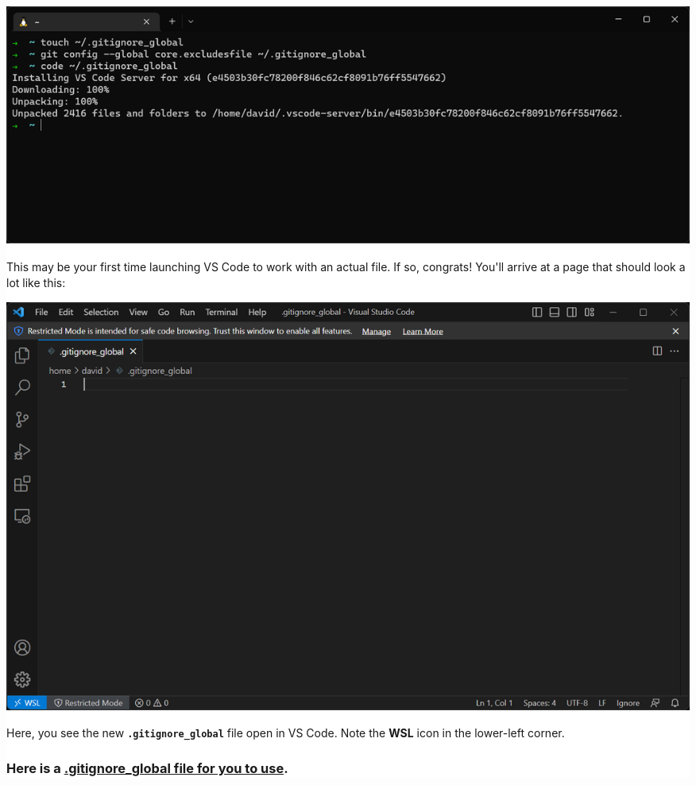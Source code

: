 ![Creating and opening .gitignore_global in VS Code if this is the first time you are running the code command.](installfest-assets/win11/vsc-wsl-first-launch.png)

This may be your first time launching VS Code to work with an actual file. If so, congrats! You'll  arrive at a page that should look a lot like this:

![The new .gitignore_global file open in VS Code.](installfest-assets/win11/vsc-gig-launch.png)

Here, you see the new **`.gitignore_global`** file open in VS Code. Note the **WSL** icon in the lower-left corner.

### Here is a [.gitignore_global file for you to use](./1.1.1-gitignore-global.md).
